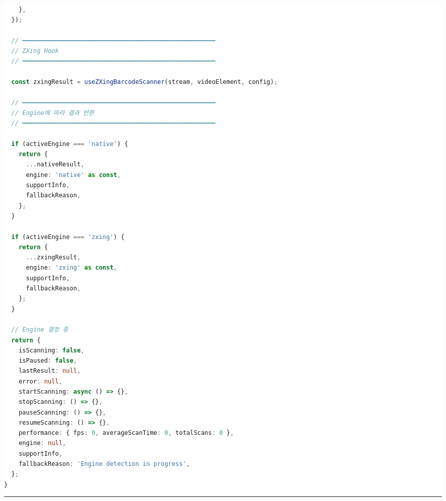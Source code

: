 ```typescript
    },
  });

  // ━━━━━━━━━━━━━━━━━━━━━━━━━━━━━━━━━━━━━━━━━━━━━━━━━━━━━
  // ZXing Hook
  // ━━━━━━━━━━━━━━━━━━━━━━━━━━━━━━━━━━━━━━━━━━━━━━━━━━━━━

  const zxingResult = useZXingBarcodeScanner(stream, videoElement, config);

  // ━━━━━━━━━━━━━━━━━━━━━━━━━━━━━━━━━━━━━━━━━━━━━━━━━━━━━
  // Engine에 따라 결과 반환
  // ━━━━━━━━━━━━━━━━━━━━━━━━━━━━━━━━━━━━━━━━━━━━━━━━━━━━━

  if (activeEngine === 'native') {
    return {
      ...nativeResult,
      engine: 'native' as const,
      supportInfo,
      fallbackReason,
    };
  }

  if (activeEngine === 'zxing') {
    return {
      ...zxingResult,
      engine: 'zxing' as const,
      supportInfo,
      fallbackReason,
    };
  }

  // Engine 결정 중
  return {
    isScanning: false,
    isPaused: false,
    lastResult: null,
    error: null,
    startScanning: async () => {},
    stopScanning: () => {},
    pauseScanning: () => {},
    resumeScanning: () => {},
    performance: { fps: 0, averageScanTime: 0, totalScans: 0 },
    engine: null,
    supportInfo,
    fallbackReason: 'Engine detection in progress',
  };
}
```

---
